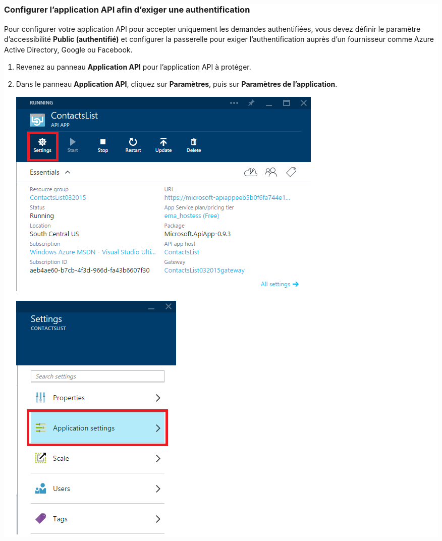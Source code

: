 ### Configurer l’application API afin d’exiger une authentification

Pour configurer votre application API pour accepter uniquement les demandes authentifiées, vous devez définir le paramètre d’accessibilité **Public (authentifié)** et configurer la passerelle pour exiger l’authentification auprès d’un fournisseur comme Azure Active Directory, Google ou Facebook.

1. Revenez au panneau **Application API** pour l’application API à protéger.

2. Dans le panneau **Application API**, cliquez sur **Paramètres**, puis sur **Paramètres de l’application**.

	![Cliquez sur Paramètres](./media/app-service-api-dotnet-add-authentication/clicksettings.png)

	![Cliquez sur Paramètres de l’application.](./media/app-service-api-dotnet-add-authentication/clickbasicsettings.png)
